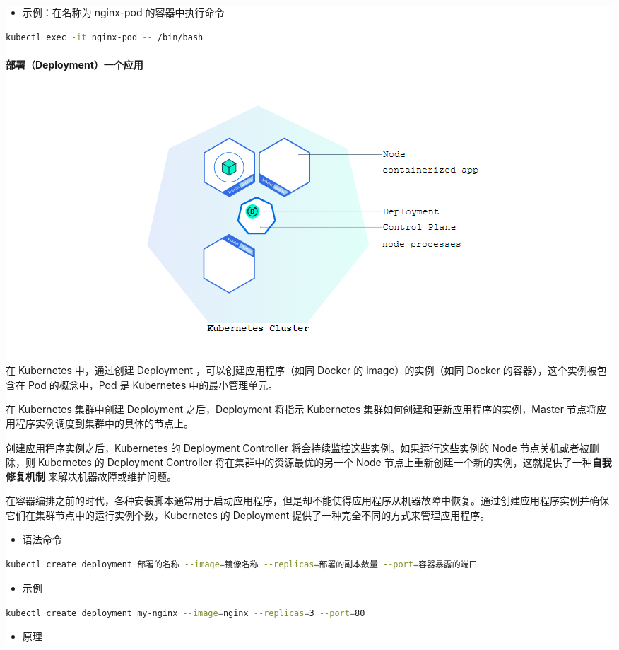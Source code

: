 - 示例：在名称为 nginx-pod 的容器中执行命令

```bash
kubectl exec -it nginx-pod -- /bin/bash
```

#### 部署（Deployment）一个应用

![image-20230415190201165](assets/02-Kubernetes篇/image-20230415190201165.png)

在 Kubernetes 中，通过创建 Deployment ，可以创建应用程序（如同 Docker 的 image）的实例（如同 Docker 的容器），这个实例被包含在 Pod 的概念中，Pod 是 Kubernetes 中的最小管理单元。 

在 Kubernetes 集群中创建 Deployment 之后，Deployment 将指示 Kubernetes 集群如何创建和更新应用程序的实例，Master 节点将应用程序实例调度到集群中的具体的节点上。 

创建应用程序实例之后，Kubernetes 的 Deployment Controller 将会持续监控这些实例。如果运行这些实例的 Node 节点关机或者被删除，则 Kubernetes 的 Deployment Controller 将在集群中的资源最优的另一个 Node 节点上重新创建一个新的实例，这就提供了一种**自我修复机制** 来解决机器故障或维护问题。 

在容器编排之前的时代，各种安装脚本通常用于启动应用程序，但是却不能使得应用程序从机器故障中恢复。通过创建应用程序实例并确保它们在集群节点中的运行实例个数，Kubernetes 的 Deployment 提供了一种完全不同的方式来管理应用程序。 

- 语法命令

```bash
kubectl create deployment 部署的名称 --image=镜像名称 --replicas=部署的副本数量 --port=容器暴露的端口
```

- 示例

```bash
kubectl create deployment my-nginx --image=nginx --replicas=3 --port=80
```

- 原理
